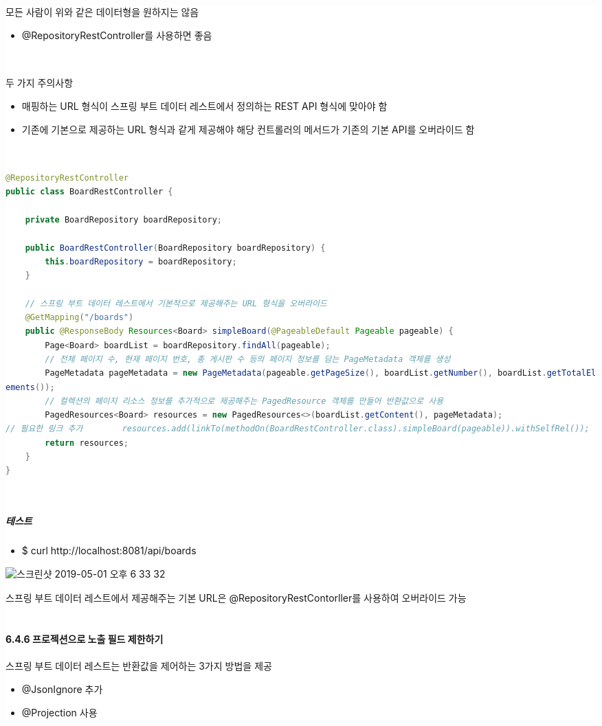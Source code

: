 모든 사람이 위와 같은 데이터형을 원하지는 않음
- @RepositoryRestController를 사용하면 좋음
</br>

두 가지 주의사항
- 매핑하는 URL 형식이 스프링 부트 데이터 레스트에서 정의하는 REST API 형식에 맞아야 함

- 기존에 기본으로 제공하는 URL 형식과 같게 제공해야 해당 컨트롤러의 메서드가 기존의 기본 API를 오버라이드 함
</br>

```java
@RepositoryRestController
public class BoardRestController {

    private BoardRepository boardRepository;

    public BoardRestController(BoardRepository boardRepository) {
        this.boardRepository = boardRepository;
    }

	// 스프링 부트 데이터 레스트에서 기본적으로 제공해주는 URL 형식을 오버라이드
    @GetMapping("/boards")
    public @ResponseBody Resources<Board> simpleBoard(@PageableDefault Pageable pageable) {
        Page<Board> boardList = boardRepository.findAll(pageable);
		// 전체 페이지 수, 현재 페이지 번호, 총 게시판 수 등의 페이지 정보를 담는 PageMetadata 객체를 생성
        PageMetadata pageMetadata = new PageMetadata(pageable.getPageSize(), boardList.getNumber(), boardList.getTotalElements());
        // 컬렉션의 페이지 리소스 정보를 추가적으로 제공해주는 PagedResource 객체를 만들어 반환값으로 사용
        PagedResources<Board> resources = new PagedResources<>(boardList.getContent(), pageMetadata);
// 필요한 링크 추가        resources.add(linkTo(methodOn(BoardRestController.class).simpleBoard(pageable)).withSelfRel());
        return resources;
    }
}
```
</br>

##### 테스트
- $ curl http://localhost:8081/api/boards

<img width="550" alt="스크린샷 2019-05-01 오후 6 33 32" src="https://user-images.githubusercontent.com/34764544/57012078-a5170700-6c3f-11e9-90c0-0a43553cd204.png">

 스프링 부트 데이터 레스트에서 제공해주는 기본 URL은 @RepositoryRestContorller를 사용하여 오버라이드 가능
<br>
<br>

#### 6.4.6 프로젝션으로 노출 필드 제한하기

스프링 부트 데이터 레스트는 반환값을 제어하는 3가지 방법을 제공

- @JsonIgnore 추가

- @Projection 사용
